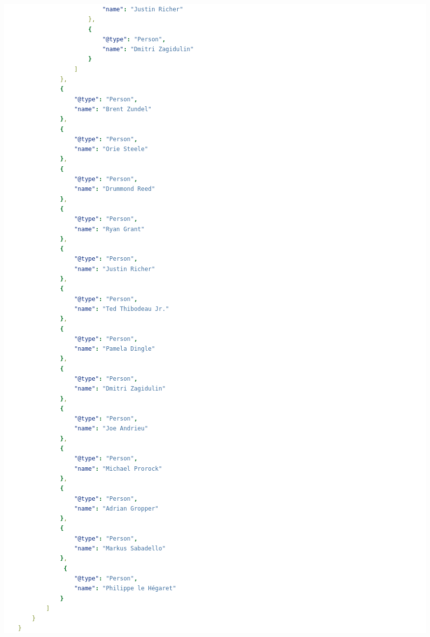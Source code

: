 ```yaml
                            "name": "Justin Richer"
                        },
                        {
                            "@type": "Person",
                            "name": "Dmitri Zagidulin"
                        }
                    ]
                },
                {
                    "@type": "Person",
                    "name": "Brent Zundel"
                },
                {
                    "@type": "Person",
                    "name": "Orie Steele"
                },
                {
                    "@type": "Person",
                    "name": "Drummond Reed"
                },
                {
                    "@type": "Person",
                    "name": "Ryan Grant"
                },
                {
                    "@type": "Person",
                    "name": "Justin Richer"
                },
                {
                    "@type": "Person",
                    "name": "Ted Thibodeau Jr."
                },
                {
                    "@type": "Person",
                    "name": "Pamela Dingle"
                },
                {
                    "@type": "Person",
                    "name": "Dmitri Zagidulin"
                },
                {
                    "@type": "Person",
                    "name": "Joe Andrieu"
                },
                {
                    "@type": "Person",
                    "name": "Michael Prorock"
                },
                {
                    "@type": "Person",
                    "name": "Adrian Gropper"
                },
                {
                    "@type": "Person",
                    "name": "Markus Sabadello"
                },
                 {
                    "@type": "Person",
                    "name": "Philippe le Hégaret"
                }               
            ]
        }
    }
```